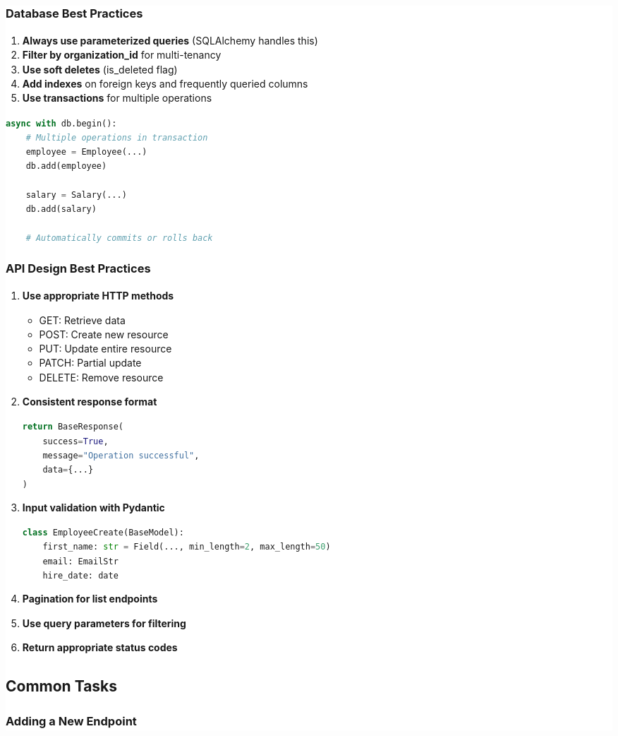 ### Database Best Practices

1. **Always use parameterized queries** (SQLAlchemy handles this)
2. **Filter by organization_id** for multi-tenancy
3. **Use soft deletes** (is_deleted flag)
4. **Add indexes** on foreign keys and frequently queried columns
5. **Use transactions** for multiple operations

```python
async with db.begin():
    # Multiple operations in transaction
    employee = Employee(...)
    db.add(employee)
    
    salary = Salary(...)
    db.add(salary)
    
    # Automatically commits or rolls back
```

### API Design Best Practices

1. **Use appropriate HTTP methods**
   - GET: Retrieve data
   - POST: Create new resource
   - PUT: Update entire resource
   - PATCH: Partial update
   - DELETE: Remove resource

2. **Consistent response format**
   ```python
   return BaseResponse(
       success=True,
       message="Operation successful",
       data={...}
   )
   ```

3. **Input validation with Pydantic**
   ```python
   class EmployeeCreate(BaseModel):
       first_name: str = Field(..., min_length=2, max_length=50)
       email: EmailStr
       hire_date: date
   ```

4. **Pagination for list endpoints**
5. **Use query parameters for filtering**
6. **Return appropriate status codes**

## Common Tasks

### Adding a New Endpoint
